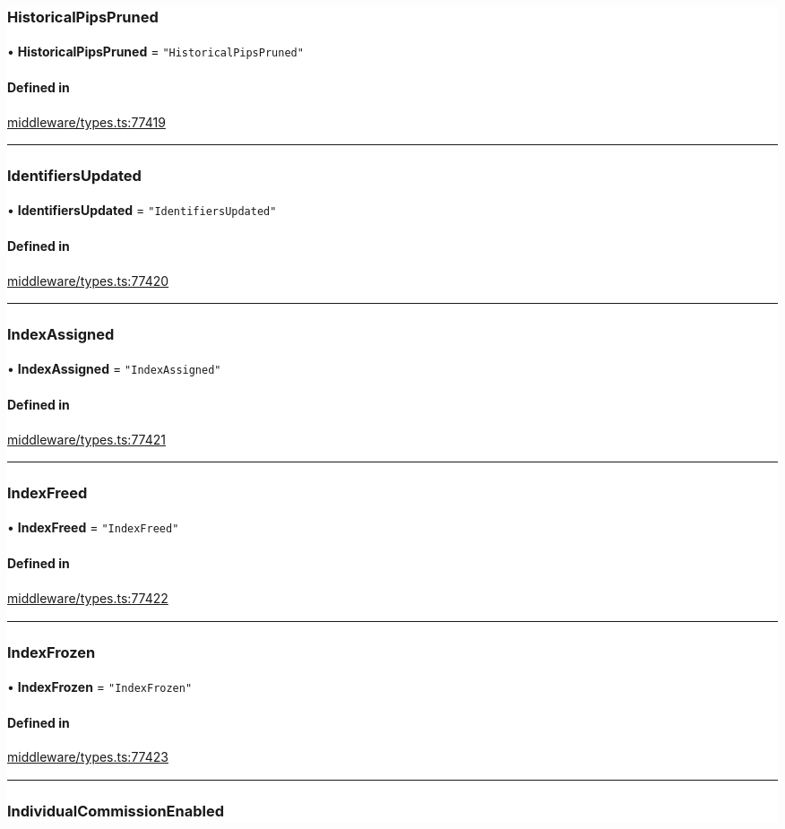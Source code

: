 ### HistoricalPipsPruned

• **HistoricalPipsPruned** = ``"HistoricalPipsPruned"``

#### Defined in

[middleware/types.ts:77419](https://github.com/PolymeshAssociation/polymesh-sdk/blob/88db4a911/src/middleware/types.ts#L77419)

___

### IdentifiersUpdated

• **IdentifiersUpdated** = ``"IdentifiersUpdated"``

#### Defined in

[middleware/types.ts:77420](https://github.com/PolymeshAssociation/polymesh-sdk/blob/88db4a911/src/middleware/types.ts#L77420)

___

### IndexAssigned

• **IndexAssigned** = ``"IndexAssigned"``

#### Defined in

[middleware/types.ts:77421](https://github.com/PolymeshAssociation/polymesh-sdk/blob/88db4a911/src/middleware/types.ts#L77421)

___

### IndexFreed

• **IndexFreed** = ``"IndexFreed"``

#### Defined in

[middleware/types.ts:77422](https://github.com/PolymeshAssociation/polymesh-sdk/blob/88db4a911/src/middleware/types.ts#L77422)

___

### IndexFrozen

• **IndexFrozen** = ``"IndexFrozen"``

#### Defined in

[middleware/types.ts:77423](https://github.com/PolymeshAssociation/polymesh-sdk/blob/88db4a911/src/middleware/types.ts#L77423)

___

### IndividualCommissionEnabled
